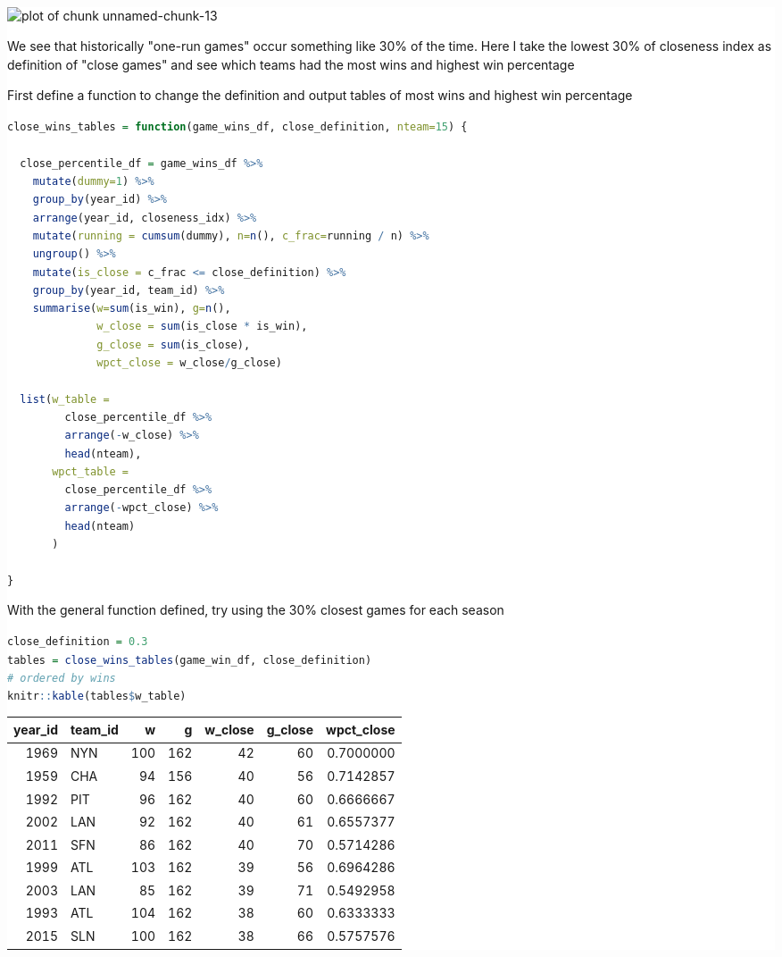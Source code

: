 ![plot of chunk unnamed-chunk-13](/post/2018-06-17-closeness-index-one-run-games_files/figure-html/unnamed-chunk-13-1.png)

We see that historically "one-run games" occur something like 30% of the time. Here I take the lowest 30% of closeness index as definition of "close games" and see which teams had the most wins and highest win percentage

First define a function to change the definition and output tables of most wins and highest win percentage


```r
close_wins_tables = function(game_wins_df, close_definition, nteam=15) {

  close_percentile_df = game_wins_df %>% 
    mutate(dummy=1) %>% 
    group_by(year_id) %>% 
    arrange(year_id, closeness_idx) %>% 
    mutate(running = cumsum(dummy), n=n(), c_frac=running / n) %>%
    ungroup() %>% 
    mutate(is_close = c_frac <= close_definition) %>% 
    group_by(year_id, team_id) %>% 
    summarise(w=sum(is_win), g=n(), 
              w_close = sum(is_close * is_win), 
              g_close = sum(is_close), 
              wpct_close = w_close/g_close) 
  
  list(w_table = 
         close_percentile_df %>% 
         arrange(-w_close) %>% 
         head(nteam),
       wpct_table = 
         close_percentile_df %>% 
         arrange(-wpct_close) %>% 
         head(nteam)
       )

}
```

With the general function defined, try using the 30% closest games for each season


```r
close_definition = 0.3
tables = close_wins_tables(game_win_df, close_definition)
# ordered by wins
knitr::kable(tables$w_table)
```



| year_id|team_id |   w|   g| w_close| g_close| wpct_close|
|-------:|:-------|---:|---:|-------:|-------:|----------:|
|    1969|NYN     | 100| 162|      42|      60|  0.7000000|
|    1959|CHA     |  94| 156|      40|      56|  0.7142857|
|    1992|PIT     |  96| 162|      40|      60|  0.6666667|
|    2002|LAN     |  92| 162|      40|      61|  0.6557377|
|    2011|SFN     |  86| 162|      40|      70|  0.5714286|
|    1999|ATL     | 103| 162|      39|      56|  0.6964286|
|    2003|LAN     |  85| 162|      39|      71|  0.5492958|
|    1993|ATL     | 104| 162|      38|      60|  0.6333333|
|    2015|SLN     | 100| 162|      38|      66|  0.5757576|